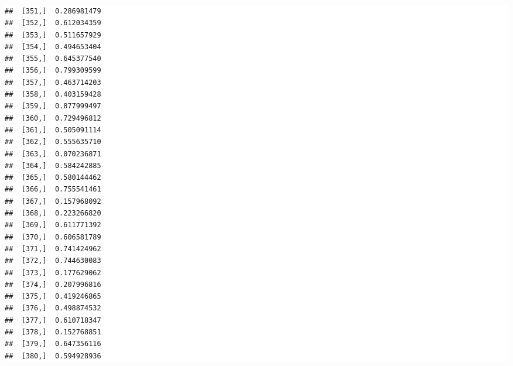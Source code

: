     ##  [351,]  0.286981479
    ##  [352,]  0.612034359
    ##  [353,]  0.511657929
    ##  [354,]  0.494653404
    ##  [355,]  0.645377540
    ##  [356,]  0.799309599
    ##  [357,]  0.463714203
    ##  [358,]  0.403159428
    ##  [359,]  0.877999497
    ##  [360,]  0.729496812
    ##  [361,]  0.505091114
    ##  [362,]  0.555635710
    ##  [363,]  0.070236871
    ##  [364,]  0.584242885
    ##  [365,]  0.580144462
    ##  [366,]  0.755541461
    ##  [367,]  0.157968092
    ##  [368,]  0.223266820
    ##  [369,]  0.611771392
    ##  [370,]  0.606581789
    ##  [371,]  0.741424962
    ##  [372,]  0.744630083
    ##  [373,]  0.177629062
    ##  [374,]  0.207996816
    ##  [375,]  0.419246865
    ##  [376,]  0.498874532
    ##  [377,]  0.610718347
    ##  [378,]  0.152768851
    ##  [379,]  0.647356116
    ##  [380,]  0.594928936